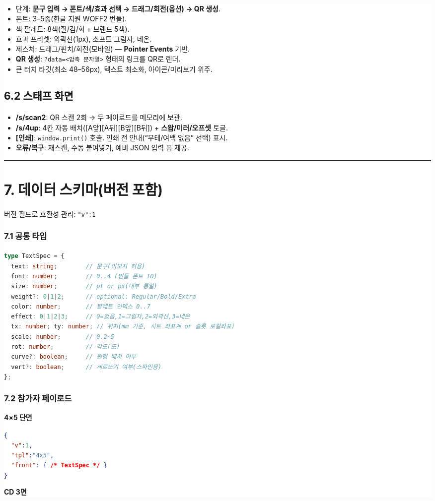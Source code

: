 * 단계: **문구 입력 → 폰트/색/효과 선택 → 드래그/회전(옵션) → QR 생성**.
* 폰트: 3–5종(한글 지원 WOFF2 번들).
* 색 팔레트: 8색(흰/검/회 + 브랜드 5색).
* 효과 프리셋: 외곽선(1px), 소프트 그림자, 네온.
* 제스처: 드래그/핀치/회전(모바일) — **Pointer Events** 기반.
* **QR 생성**: `?data=<압축 문자열>` 형태의 링크를 QR로 렌더.
* 큰 터치 타깃(최소 48–56px), 텍스트 최소화, 아이콘/미리보기 위주.

## 6.2 스태프 화면

* **/s/scan2**: QR 스캔 2회 → 두 페이로드를 메모리에 보관.
* **/s/4up**: 4칸 자동 배치([A앞][A뒤][B앞][B뒤]) + **스왑/미러/오프셋** 토글.
* **[인쇄]**: `window.print()` 호출. 인쇄 전 안내(“무테/여백 없음” 선택) 표시.
* **오류/복구**: 재스캔, 수동 붙여넣기, 예비 JSON 입력 폼 제공.

---

# 7. 데이터 스키마(버전 포함)

버전 필드로 호환성 관리: `"v":1`

### 7.1 공통 타입

```ts
type TextSpec = {
  text: string;        // 문구(이모지 허용)
  font: number;        // 0..4 (번들 폰트 ID)
  size: number;        // pt or px(내부 통일)
  weight?: 0|1|2;      // optional: Regular/Bold/Extra
  color: number;       // 팔레트 인덱스 0..7
  effect: 0|1|2|3;     // 0=없음,1=그림자,2=외곽선,3=네온
  tx: number; ty: number; // 위치(mm 기준, 시트 좌표계 or 슬롯 로컬좌표)
  scale: number;       // 0.2~5
  rot: number;         // 각도(도)
  curve?: boolean;     // 원형 배치 여부
  vert?: boolean;      // 세로쓰기 여부(스파인용)
};
```

### 7.2 참가자 페이로드

**4×5 단면**

```json
{
  "v":1,
  "tpl":"4x5",
  "front": { /* TextSpec */ }
}
```

**CD 3면**
